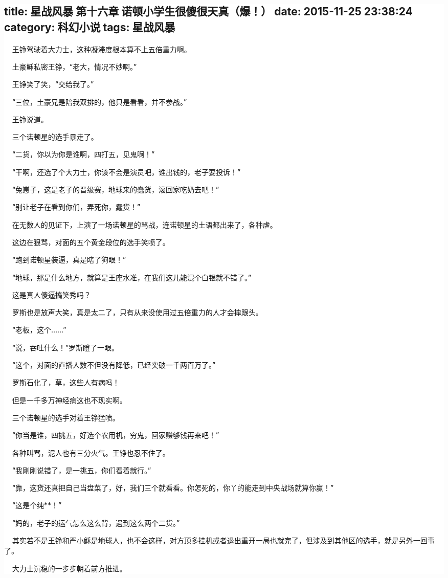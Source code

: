 title: 星战风暴 第十六章 诺顿小学生很傻很天真（爆！）
date: 2015-11-25 23:38:24
category: 科幻小说
tags: 星战风暴
---
&nbsp;&nbsp;&nbsp;&nbsp;王铮驾驶着大力士，这种凝滞度根本算不上五倍重力啊。

&nbsp;&nbsp;&nbsp;&nbsp;土豪稣私密王铮，“老大，情况不妙啊。”

&nbsp;&nbsp;&nbsp;&nbsp;王铮笑了笑，“交给我了。”

&nbsp;&nbsp;&nbsp;&nbsp;“三位，土豪兄是陪我双排的，他只是看看，并不参战。”

&nbsp;&nbsp;&nbsp;&nbsp;王铮说道。

&nbsp;&nbsp;&nbsp;&nbsp;三个诺顿星的选手暴走了。

&nbsp;&nbsp;&nbsp;&nbsp;“二货，你以为你是谁啊，四打五，见鬼啊！”

&nbsp;&nbsp;&nbsp;&nbsp;“干啊，还选了个大力士，你该不会是演员吧，谁出钱的，老子要投诉！”

&nbsp;&nbsp;&nbsp;&nbsp;“兔崽子，这是老子的晋级赛，地球来的蠢货，滚回家吃奶去吧！”

&nbsp;&nbsp;&nbsp;&nbsp;“别让老子在看到你们，弄死你，蠢货！”

&nbsp;&nbsp;&nbsp;&nbsp;在无数人的见证下，上演了一场诺顿星的骂战，连诺顿星的土语都出来了，各种虐。

&nbsp;&nbsp;&nbsp;&nbsp;这边在狠骂，对面的五个黄金段位的选手笑喷了。

&nbsp;&nbsp;&nbsp;&nbsp;“跑到诺顿星装逼，真是瞎了狗眼！”

&nbsp;&nbsp;&nbsp;&nbsp;“地球，那是什么地方，就算是王座水准，在我们这儿能混个白银就不错了。”

&nbsp;&nbsp;&nbsp;&nbsp;这是真人傻逼搞笑秀吗？

&nbsp;&nbsp;&nbsp;&nbsp;罗斯也是放声大笑，真是太二了，只有从来没使用过五倍重力的人才会摔跟头。

&nbsp;&nbsp;&nbsp;&nbsp;“老板，这个……”

&nbsp;&nbsp;&nbsp;&nbsp;“说，吞吐什么！”罗斯瞪了一眼。

&nbsp;&nbsp;&nbsp;&nbsp;“这个，对面的直播人数不但没有降低，已经突破一千两百万了。”

&nbsp;&nbsp;&nbsp;&nbsp;罗斯石化了，草，这些人有病吗！

&nbsp;&nbsp;&nbsp;&nbsp;但是一千多万神经病这也不现实啊。

&nbsp;&nbsp;&nbsp;&nbsp;三个诺顿星的选手对着王铮猛喷。

&nbsp;&nbsp;&nbsp;&nbsp;“你当是谁，四挑五，好选个农用机，穷鬼，回家赚够钱再来吧！”

&nbsp;&nbsp;&nbsp;&nbsp;各种叫骂，泥人也有三分火气。王铮也忍不住了。

&nbsp;&nbsp;&nbsp;&nbsp;“我刚刚说错了，是一挑五，你们看着就行。”

&nbsp;&nbsp;&nbsp;&nbsp;“靠，这货还真把自己当盘菜了，好，我们三个就看看。你怎死的，你丫的能走到中央战场就算你赢！”

&nbsp;&nbsp;&nbsp;&nbsp;“这是个纯**！”

&nbsp;&nbsp;&nbsp;&nbsp;“妈的，老子的运气怎么这么背，遇到这么两个二货。”

&nbsp;&nbsp;&nbsp;&nbsp;其实若不是王铮和严小稣是地球人，也不会这样，对方顶多挂机或者退出重开一局也就完了，但涉及到其他区的选手，就是另外一回事了。

&nbsp;&nbsp;&nbsp;&nbsp;大力士沉稳的一步步朝着前方推进。
